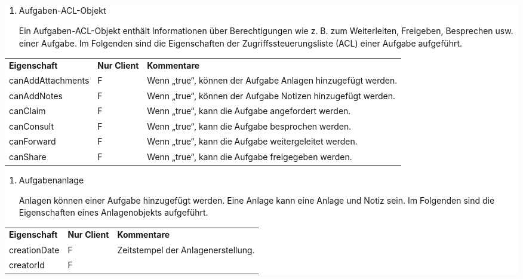 1. Aufgaben-ACL-Objekt

   Ein Aufgaben-ACL-Objekt enthält Informationen über Berechtigungen wie z. B. zum Weiterleiten, Freigeben, Besprechen usw. einer Aufgabe. Im Folgenden sind die Eigenschaften der Zugriffssteuerungsliste (ACL) einer Aufgabe aufgeführt.

<table>
 <tbody>
  <tr>
   <td><strong>Eigenschaft</strong></td>
   <td><strong>Nur Client</strong></td>
   <td><strong>Kommentare</strong></td>
  </tr>
  <tr>
   <td>canAddAttachments<br type="_moz" /> </td>
   <td>F</td>
   <td>Wenn „true“, können der Aufgabe Anlagen hinzugefügt werden.<br type="_moz" /> </td>
  </tr>
  <tr>
   <td>canAddNotes<br type="_moz" /> </td>
   <td>F</td>
   <td>Wenn „true“, können der Aufgabe Notizen hinzugefügt werden.<br type="_moz" /> </td>
  </tr>
  <tr>
   <td>canClaim<br type="_moz" /> </td>
   <td>F</td>
   <td>Wenn „true“, kann die Aufgabe angefordert werden.<br type="_moz" /> </td>
  </tr>
  <tr>
   <td>canConsult<br type="_moz" /> </td>
   <td>F</td>
   <td>Wenn „true“, kann die Aufgabe besprochen werden.<br type="_moz" /> </td>
  </tr>
  <tr>
   <td>canForward<br type="_moz" /> </td>
   <td>F</td>
   <td>Wenn „true“, kann die Aufgabe weitergeleitet werden.<br type="_moz" /> </td>
  </tr>
  <tr>
   <td>canShare<br type="_moz" /> </td>
   <td>F</td>
   <td>Wenn „true“, kann die Aufgabe freigegeben werden.<br type="_moz" /> </td>
  </tr>
 </tbody>
</table>

1. Aufgabenanlage

   Anlagen können einer Aufgabe hinzugefügt werden. Eine Anlage kann eine Anlage und Notiz sein. Im Folgenden sind die Eigenschaften eines Anlagenobjekts aufgeführt.

<table>
 <tbody>
  <tr>
   <td><strong>Eigenschaft</strong></td>
   <td><strong>Nur Client</strong></td>
   <td><strong>Kommentare</strong></td>
  </tr>
  <tr>
   <td>creationDate<br type="_moz" /> </td>
   <td>F</td>
   <td>Zeitstempel der Anlagenerstellung.<br type="_moz" /> </td>
  </tr>
  <tr>
   <td>creatorId<br type="_moz" /> </td>
   <td>F</td>